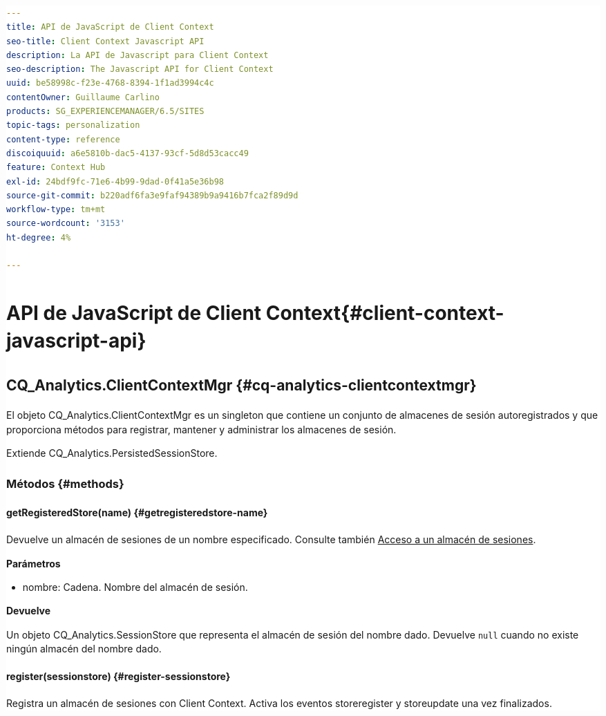 ```yaml
---
title: API de JavaScript de Client Context
seo-title: Client Context Javascript API
description: La API de Javascript para Client Context
seo-description: The Javascript API for Client Context
uuid: be58998c-f23e-4768-8394-1f1ad3994c4c
contentOwner: Guillaume Carlino
products: SG_EXPERIENCEMANAGER/6.5/SITES
topic-tags: personalization
content-type: reference
discoiquuid: a6e5810b-dac5-4137-93cf-5d8d53cacc49
feature: Context Hub
exl-id: 24bdf9fc-71e6-4b99-9dad-0f41a5e36b98
source-git-commit: b220adf6fa3e9faf94389b9a9416b7fca2f89d9d
workflow-type: tm+mt
source-wordcount: '3153'
ht-degree: 4%

---
```


# API de JavaScript de Client Context{#client-context-javascript-api}

## CQ_Analytics.ClientContextMgr {#cq-analytics-clientcontextmgr}

El objeto CQ_Analytics.ClientContextMgr es un singleton que contiene un conjunto de almacenes de sesión autoregistrados y que proporciona métodos para registrar, mantener y administrar los almacenes de sesión.

Extiende CQ_Analytics.PersistedSessionStore.

### Métodos {#methods}

#### getRegisteredStore(name) {#getregisteredstore-name}

Devuelve un almacén de sesiones de un nombre especificado. Consulte también [Acceso a un almacén de sesiones](/help/sites-developing/client-context.md#accessing-session-stores).

**Parámetros**

* nombre: Cadena. Nombre del almacén de sesión.

**Devuelve**

Un objeto CQ_Analytics.SessionStore que representa el almacén de sesión del nombre dado. Devuelve `null` cuando no existe ningún almacén del nombre dado.

#### register(sessionstore) {#register-sessionstore}

Registra un almacén de sesiones con Client Context. Activa los eventos storeregister y storeupdate una vez finalizados.
